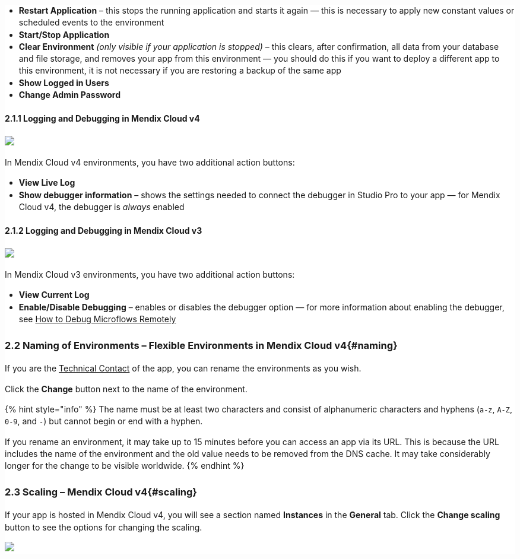 * **Restart Application** – this stops the running application and starts it again — this is necessary to apply new constant values or scheduled events to the environment
* **Start/Stop Application**
* **Clear Environment** *(only visible if your application is stopped)* – this clears, after confirmation, all data from your database and file storage, and removes your app from this environment — you should do this if you want to deploy a different app to this environment, it is not necessary if you are restoring a backup of the same app
* **Show Logged in Users** 
* **Change Admin Password**

#### 2.1.1 Logging and Debugging in Mendix Cloud v4

![](attachments/environments-details/actions-v4.png)

In Mendix Cloud v4 environments, you have two additional action buttons:

* **View Live Log**
* **Show debugger information** – shows the settings needed to connect the debugger in Studio Pro to your app — for Mendix Cloud v4, the debugger is *always* enabled

#### 2.1.2 Logging and Debugging in Mendix Cloud v3

![](attachments/environments-details/actions-v3.png)

In Mendix Cloud v3 environments, you have two additional action buttons:

* **View Current Log**
* **Enable/Disable Debugging** – enables or disables the debugger option — for more information about enabling the debugger, see [How to Debug Microflows Remotely](/howto7/monitoring-troubleshooting/debug-microflows-remotely)

### 2.2 Naming of Environments – Flexible Environments in Mendix Cloud v4{#naming}

If you are the [Technical Contact](/developerportal/company-app-roles/technical-contact) of the app, you can rename the environments as you wish.

Click the **Change** button next to the name of the environment.

{% hint style="info" %}
The name must be at least two characters and consist of alphanumeric characters and hyphens (`a-z`, `A-Z`, `0-9`, and `-`) but cannot begin or end with a hyphen.

If you rename an environment, it may take up to 15 minutes before you can access an app via its URL. This is because the URL includes the name of the environment and the old value needs to be removed from the DNS cache. It may take considerably longer for the change to be visible worldwide.
{% endhint %}

### 2.3 Scaling – Mendix Cloud v4{#scaling}

If your app is hosted in Mendix Cloud v4, you will see a section named **Instances** in the **General** tab. Click the **Change scaling** button to see the options for changing the scaling.

![](attachments/environments-details/scale.png)
